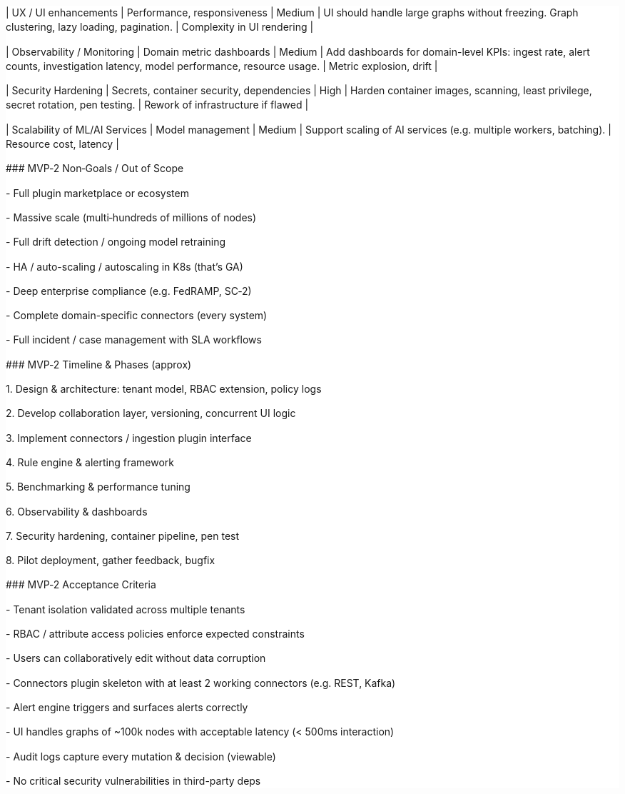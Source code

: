 \| UX / UI enhancements | Performance, responsiveness | Medium | UI should handle large graphs without freezing. Graph clustering, lazy loading, pagination. | Complexity in UI rendering |

\| Observability / Monitoring | Domain metric dashboards | Medium | Add dashboards for domain-level KPIs: ingest rate, alert counts, investigation latency, model performance, resource usage. | Metric explosion, drift |

\| Security Hardening | Secrets, container security, dependencies | High | Harden container images, scanning, least privilege, secret rotation, pen testing. | Rework of infrastructure if flawed |

\| Scalability of ML/AI Services | Model management | Medium | Support scaling of AI services (e.g. multiple workers, batching). | Resource cost, latency |

\### MVP‑2 Non‑Goals / Out of Scope &#x20;

\- Full plugin marketplace or ecosystem &#x20;

\- Massive scale (multi‑hundreds of millions of nodes) &#x20;

\- Full drift detection / ongoing model retraining &#x20;

\- HA / auto-scaling / autoscaling in K8s (that’s GA) &#x20;

\- Deep enterprise compliance (e.g. FedRAMP, SC‑2) &#x20;

\- Complete domain-specific connectors (every system) &#x20;

\- Full incident / case management with SLA workflows &#x20;

\### MVP‑2 Timeline & Phases (approx) &#x20;

1\. Design & architecture: tenant model, RBAC extension, policy logs &#x20;

2\. Develop collaboration layer, versioning, concurrent UI logic &#x20;

3\. Implement connectors / ingestion plugin interface &#x20;

4\. Rule engine & alerting framework &#x20;

5\. Benchmarking & performance tuning &#x20;

6\. Observability & dashboards &#x20;

7\. Security hardening, container pipeline, pen test &#x20;

8\. Pilot deployment, gather feedback, bugfix &#x20;

\### MVP‑2 Acceptance Criteria &#x20;

\- Tenant isolation validated across multiple tenants &#x20;

\- RBAC / attribute access policies enforce expected constraints &#x20;

\- Users can collaboratively edit without data corruption &#x20;

\- Connectors plugin skeleton with at least 2 working connectors (e.g. REST, Kafka) &#x20;

\- Alert engine triggers and surfaces alerts correctly &#x20;

\- UI handles graphs of \~100k nodes with acceptable latency (< 500ms interaction) &#x20;

\- Audit logs capture every mutation & decision (viewable) &#x20;

\- No critical security vulnerabilities in third-party deps &#x20;
